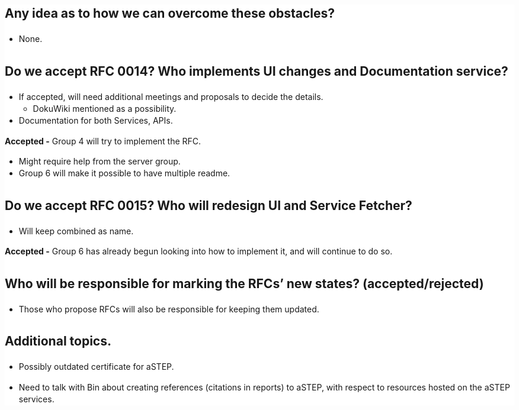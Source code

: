 
## Any idea as to how we can overcome these obstacles?

-   None.


## Do we accept RFC 0014? Who implements UI changes and Documentation service?

-   If accepted, will need additional meetings and proposals to decide
    the details.
    -   DokuWiki mentioned as a possibility.
-   Documentation for both Services, APIs.

**Accepted -** Group 4 will try to implement the RFC.  

-   Might require help from the server group.
-   Group 6 will make it possible to have multiple readme.


## Do we accept RFC 0015? Who will redesign UI and Service Fetcher?

-   Will keep combined as name.

**Accepted -** Group 6 has already begun looking into how to implement it, and will continue to do so.


## Who will be responsible for marking the RFCs’ new states? (accepted/rejected)

-   Those who propose RFCs will also be responsible for keeping them
    updated.


## Additional topics.

-   Possibly outdated certificate for aSTEP.

-   Need to talk with Bin about creating references (citations in
    reports) to aSTEP, with respect to resources hosted on the aSTEP
    services.
